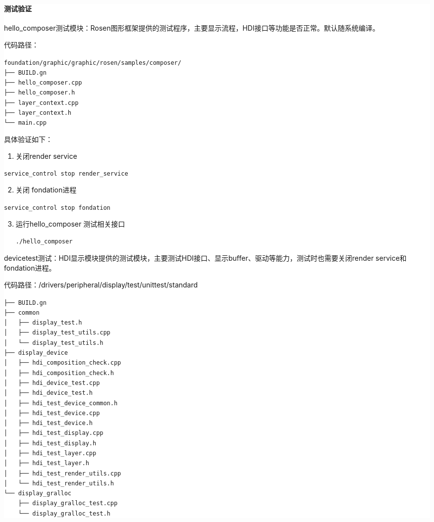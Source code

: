 ```
```

#### 测试验证

hello_composer测试模块：Rosen图形框架提供的测试程序，主要显示流程，HDI接口等功能是否正常。默认随系统编译。

代码路径：

```
foundation/graphic/graphic/rosen/samples/composer/
├── BUILD.gn
├── hello_composer.cpp
├── hello_composer.h
├── layer_context.cpp
├── layer_context.h
└── main.cpp
```

具体验证如下：

1. 关闭render service

  ```
  service_control stop render_service
  ```

2. 关闭 fondation进程

  ```
  service_control stop fondation
  ```

3. 运行hello_composer 测试相关接口

   ```
   ./hello_composer
   ```

devicetest测试：HDI显示模块提供的测试模块，主要测试HDI接口、显示buffer、驱动等能力，测试时也需要关闭render service和 fondation进程。

代码路径：/drivers/peripheral/display/test/unittest/standard

```
├── BUILD.gn
├── common
│   ├── display_test.h
│   ├── display_test_utils.cpp
│   └── display_test_utils.h
├── display_device
│   ├── hdi_composition_check.cpp
│   ├── hdi_composition_check.h
│   ├── hdi_device_test.cpp
│   ├── hdi_device_test.h
│   ├── hdi_test_device_common.h
│   ├── hdi_test_device.cpp
│   ├── hdi_test_device.h
│   ├── hdi_test_display.cpp
│   ├── hdi_test_display.h
│   ├── hdi_test_layer.cpp
│   ├── hdi_test_layer.h
│   ├── hdi_test_render_utils.cpp
│   └── hdi_test_render_utils.h
└── display_gralloc
    ├── display_gralloc_test.cpp
    └── display_gralloc_test.h
```

